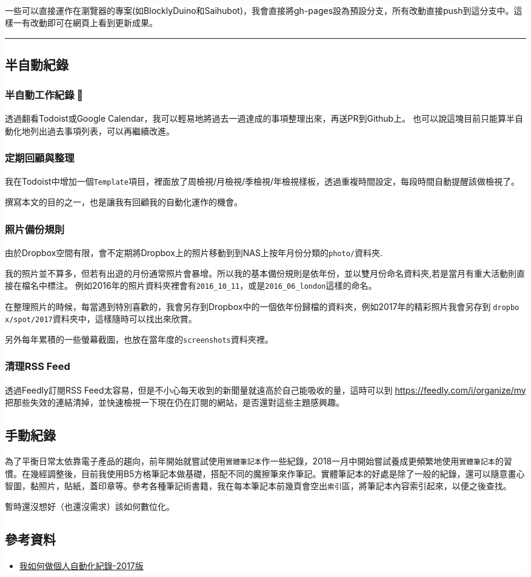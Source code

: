 一些可以直接運作在瀏覽器的專案(如BlocklyDuino和Saihubot)，我會直接將gh-pages設為預設分支，所有改動直接push到這分支中。這樣一有改動即可在網頁上看到更新成果。

---

## 半自動紀錄

### 半自動工作紀錄 :briefcase:

透過翻看Todoist或Google Calendar，我可以輕易地將過去一週達成的事項整理出來，再送PR到Github上。
也可以說這塊目前只能算半自動化地列出過去事項列表，可以再繼續改進。

### 定期回顧與整理

我在Todoist中增加一個`Template`項目，裡面放了周檢視/月檢視/季檢視/年檢視樣板，透過重複時間設定，每段時間自動提醒該做檢視了。

撰寫本文的目的之一，也是讓我有回顧我的自動化運作的機會。

### 照片備份規則

由於Dropbox空間有限，會不定期將Dropbox上的照片移動到到NAS上按年月份分類的`photo/`資料夾.

我的照片並不算多，但若有出遊的月份通常照片會暴增。所以我的基本備份規則是依年份，並以雙月份命名資料夾,若是當月有重大活動則直接在檔名中標注。
例如2016年的照片資料夾裡會有`2016_10_11`，或是`2016_06_london`這樣的命名。

在整理照片的時候，每當遇到特別喜歡的，我會另存到Dropbox中的一個依年份歸檔的資料夾，例如2017年的精彩照片我會另存到 `dropbox/spot/2017`資料夾中，這樣隨時可以找出來欣賞。

另外每年累積的一些螢幕截圖，也放在當年度的`screenshots`資料夾裡。

### 清理RSS Feed

透過Feedly訂閱RSS Feed太容易，但是不小心每天收到的新聞量就遠高於自己能吸收的量，這時可以到
https://feedly.com/i/organize/my 把那些失效的連結清掉，並快速檢視一下現在仍在訂閱的網站，是否還對這些主題感興趣。

## 手動紀錄

為了平衡日常太依靠電子產品的趨向，前年開始就嘗試使用`實體筆記本`作一些紀錄，2018一月中開始嘗試養成更頻繁地使用`實體筆記本`的習慣。在幾經調整後，目前我使用B5方格筆記本做基礎，搭配不同的魔擦筆來作筆記。實體筆記本的好處是除了一般的紀錄，還可以隨意畫心智圖，黏照片，貼紙，蓋印章等。參考各種筆記術書籍，我在每本筆記本前幾頁會空出`索引`區，將筆記本內容索引起來，以便之後查找。

暫時還沒想好（也還沒需求）該如何數位化。


## 參考資料
* [我如何做個人自動化紀錄-2017版](https://blog.gasolin.idv.tw/2017/02/02/personal-automation-in-2017/)
